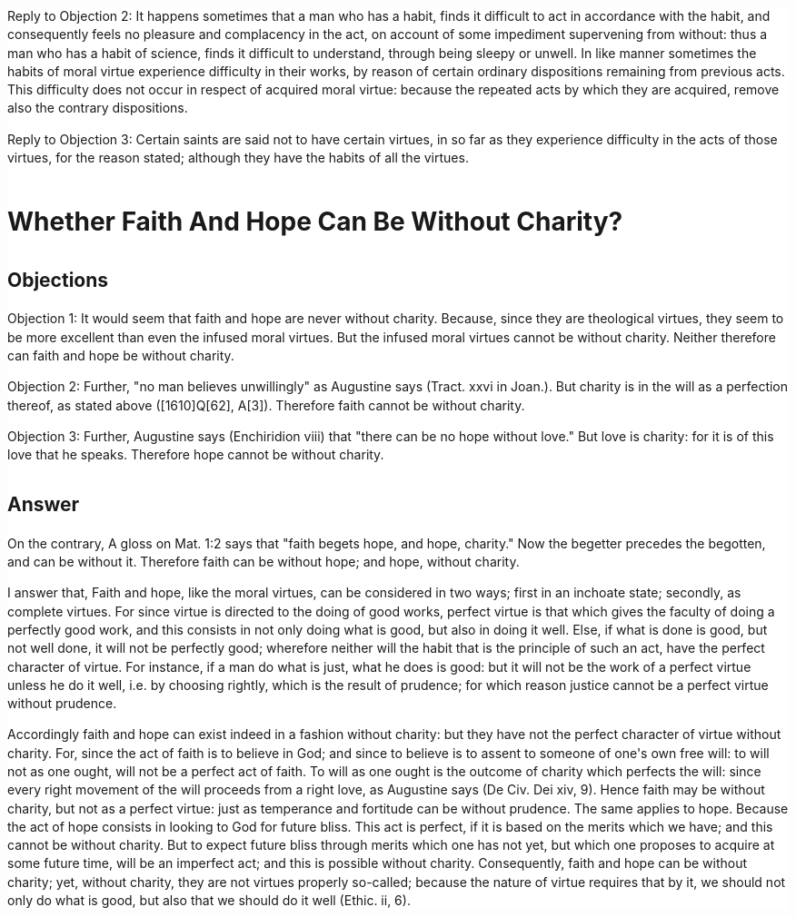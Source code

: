 Reply to Objection 2: It happens sometimes that a man who has a habit, finds it difficult to act in accordance with the habit, and consequently feels no pleasure and complacency in the act, on account of some impediment supervening from without: thus a man who has a habit of science, finds it difficult to understand, through being sleepy or unwell. In like manner sometimes the habits of moral virtue experience difficulty in their works, by reason of certain ordinary dispositions remaining from previous acts. This difficulty does not occur in respect of acquired moral virtue: because the repeated acts by which they are acquired, remove also the contrary dispositions.

Reply to Objection 3: Certain saints are said not to have certain virtues, in so far as they experience difficulty in the acts of those virtues, for the reason stated; although they have the habits of all the virtues.
# Whether Faith And Hope Can Be Without Charity?

## Objections

Objection 1: It would seem that faith and hope are never without charity. Because, since they are theological virtues, they seem to be more excellent than even the infused moral virtues. But the infused moral virtues cannot be without charity. Neither therefore can faith and hope be without charity.

Objection 2: Further, "no man believes unwillingly" as Augustine says (Tract. xxvi in Joan.). But charity is in the will as a perfection thereof, as stated above ([1610]Q[62], A[3]). Therefore faith cannot be without charity.

Objection 3: Further, Augustine says (Enchiridion viii) that "there can be no hope without love." But love is charity: for it is of this love that he speaks. Therefore hope cannot be without charity.

## Answer

On the contrary, A gloss on Mat. 1:2 says that "faith begets hope, and hope, charity." Now the begetter precedes the begotten, and can be without it. Therefore faith can be without hope; and hope, without charity.

I answer that, Faith and hope, like the moral virtues, can be considered in two ways; first in an inchoate state; secondly, as complete virtues. For since virtue is directed to the doing of good works, perfect virtue is that which gives the faculty of doing a perfectly good work, and this consists in not only doing what is good, but also in doing it well. Else, if what is done is good, but not well done, it will not be perfectly good; wherefore neither will the habit that is the principle of such an act, have the perfect character of virtue. For instance, if a man do what is just, what he does is good: but it will not be the work of a perfect virtue unless he do it well, i.e. by choosing rightly, which is the result of prudence; for which reason justice cannot be a perfect virtue without prudence.

Accordingly faith and hope can exist indeed in a fashion without charity: but they have not the perfect character of virtue without charity. For, since the act of faith is to believe in God; and since to believe is to assent to someone of one's own free will: to will not as one ought, will not be a perfect act of faith. To will as one ought is the outcome of charity which perfects the will: since every right movement of the will proceeds from a right love, as Augustine says (De Civ. Dei xiv, 9). Hence faith may be without charity, but not as a perfect virtue: just as temperance and fortitude can be without prudence. The same applies to hope. Because the act of hope consists in looking to God for future bliss. This act is perfect, if it is based on the merits which we have; and this cannot be without charity. But to expect future bliss through merits which one has not yet, but which one proposes to acquire at some future time, will be an imperfect act; and this is possible without charity. Consequently, faith and hope can be without charity; yet, without charity, they are not virtues properly so-called; because the nature of virtue requires that by it, we should not only do what is good, but also that we should do it well (Ethic. ii, 6).
